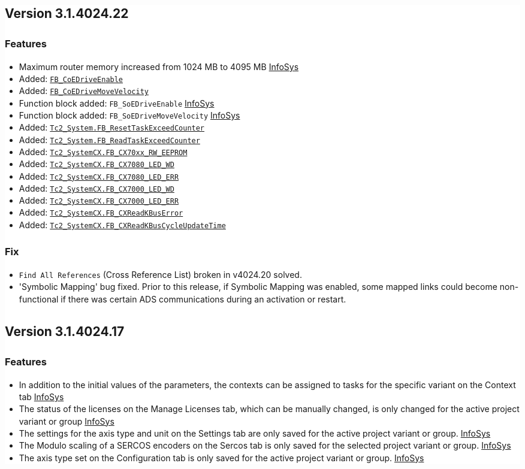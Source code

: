 ## Version 3.1.4024.22

### Features

-   Maximum router memory increased from 1024 MB to 4095 MB [InfoSys](https://infosys.beckhoff.com/english.php?content=../content/1033/tf7xxx_tc3_vision/18014405306596491.html&id=)
-   Added: [`FB_CoEDriveEnable`](https://infosys.beckhoff.com/content/1033/tcplclib_tc2_drive/10731917067.html?id=7592382315255221170)
-   Added: [`FB_CoEDriveMoveVelocity`](https://infosys.beckhoff.com/content/1033/tcplclib_tc2_drive/10731918987.html?id=2982660607506303008)
-   Function block added: `FB_SoEDriveEnable`
    [InfoSys](https://infosys.beckhoff.com/content/1033/tcplclib_tc2_drive/10731920907.html?id=8376906030662804724)
-   Function block added: `FB_SoEDriveMoveVelocity`
    [InfoSys](https://infosys.beckhoff.com/content/1033/tcplclib_tc2_drive/10731923211.html?id=3237529037083558957)
-   Added: [`Tc2_System.FB_ResetTaskExceedCounter`](https://infosys.beckhoff.com/../content/1033/tcplclib_tc2_system/11107119115.html?id=1948900602695240988)
-   Added: [`Tc2_System.FB_ReadTaskExceedCounter`](https://infosys.beckhoff.com/../content/1033/tcplclib_tc2_system/11267603979.html?id=6554750661018839478)
-   Added: [`Tc2_SystemCX.FB_CX70xx_RW_EEPROM`](https://infosys.beckhoff.com/../content/1033/tcplclib_tc2_systemcx/11009227147.html?id=6115162706063450010)
-   Added: [`Tc2_SystemCX.FB_CX7080_LED_WD`](https://infosys.beckhoff.com/../content/1033/tcplclib_tc2_systemcx/11282066699.html?id=7675427565773653776)
-   Added: [`Tc2_SystemCX.FB_CX7080_LED_ERR`](https://infosys.beckhoff.com/../content/1033/tcplclib_tc2_systemcx/11106577163.html?id=7926964141089837001)
-   Added: [`Tc2_SystemCX.FB_CX7000_LED_WD`](https://infosys.beckhoff.com/../content/1033/tcplclib_tc2_systemcx/11106572811.html?id=8700534653695887465)
-   Added: [`Tc2_SystemCX.FB_CX7000_LED_ERR`](https://infosys.beckhoff.com/../content/1033/tcplclib_tc2_systemcx/11010087691.html?id=3523059685327517438)
-   Added: [`Tc2_SystemCX.FB_CXReadKBusError`](https://infosys.beckhoff.com/../content/1033/tcplclib_tc2_systemcx/11107098635.html?id=6360225868475216389)
-   Added: [`Tc2_SystemCX.FB_CXReadKBusCycleUpdateTime`](https://infosys.beckhoff.com/../content/1033/tcplclib_tc2_systemcx/11107094923.html?id=8135264835800328354)

### Fix

-   `Find All References` (Cross Reference List) broken in v4024.20 solved.
-   'Symbolic Mapping' bug fixed. Prior to this release, if Symbolic Mapping was enabled, some mapped links could become non-functional if there was certain ADS communications during an activation or restart.

## Version 3.1.4024.17

### Features

-   In addition to the initial values of the parameters, the contexts can be assigned to tasks for the specific variant on the Context tab [InfoSys](https://infosys.beckhoff.com/content/1033/variant_management/6325850379.html?id=1933378558029834697)
-   The status of the licenses on the Manage Licenses tab, which can be manually changed, is only changed for the active project variant or group [InfoSys](https://infosys.beckhoff.com/content/1033/variant_management/6325850379.html?id=1933378558029834697)
-   The settings for the axis type and unit on the Settings tab are only saved for the active project variant or group. [InfoSys](https://infosys.beckhoff.com/content/1033/variant_management/6325852299.html?id=1663031461212356401)
-   The Modulo scaling of a SERCOS encoders on the Sercos tab is only saved for the selected project variant or group. [InfoSys](https://infosys.beckhoff.com/content/1033/variant_management/6325852299.html?id=1663031461212356401)
-   The axis type set on the Configuration tab is only saved for the active project variant or group. [InfoSys](https://infosys.beckhoff.com/content/1033/variant_management/6325852299.html?id=1663031461212356401)